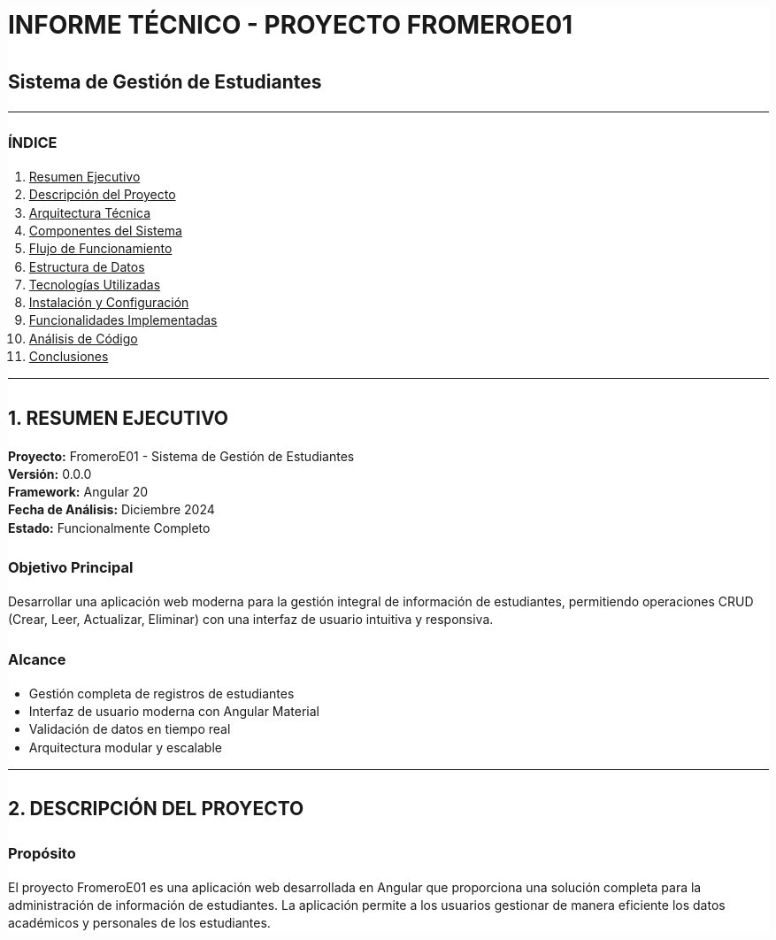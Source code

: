 # INFORME TÉCNICO - PROYECTO FROMEROE01
## Sistema de Gestión de Estudiantes

---

### ÍNDICE
1. [Resumen Ejecutivo](#resumen-ejecutivo)
2. [Descripción del Proyecto](#descripción-del-proyecto)
3. [Arquitectura Técnica](#arquitectura-técnica)
4. [Componentes del Sistema](#componentes-del-sistema)
5. [Flujo de Funcionamiento](#flujo-de-funcionamiento)
6. [Estructura de Datos](#estructura-de-datos)
7. [Tecnologías Utilizadas](#tecnologías-utilizadas)
8. [Instalación y Configuración](#instalación-y-configuración)
9. [Funcionalidades Implementadas](#funcionalidades-implementadas)
10. [Análisis de Código](#análisis-de-código)
11. [Conclusiones](#conclusiones)

---

## 1. RESUMEN EJECUTIVO

**Proyecto:** FromeroE01 - Sistema de Gestión de Estudiantes  
**Versión:** 0.0.0  
**Framework:** Angular 20  
**Fecha de Análisis:** Diciembre 2024  
**Estado:** Funcionalmente Completo  

### Objetivo Principal
Desarrollar una aplicación web moderna para la gestión integral de información de estudiantes, permitiendo operaciones CRUD (Crear, Leer, Actualizar, Eliminar) con una interfaz de usuario intuitiva y responsiva.

### Alcance
- Gestión completa de registros de estudiantes
- Interfaz de usuario moderna con Angular Material
- Validación de datos en tiempo real
- Arquitectura modular y escalable

---

## 2. DESCRIPCIÓN DEL PROYECTO

### Propósito
El proyecto FromeroE01 es una aplicación web desarrollada en Angular que proporciona una solución completa para la administración de información de estudiantes. La aplicación permite a los usuarios gestionar de manera eficiente los datos académicos y personales de los estudiantes.
